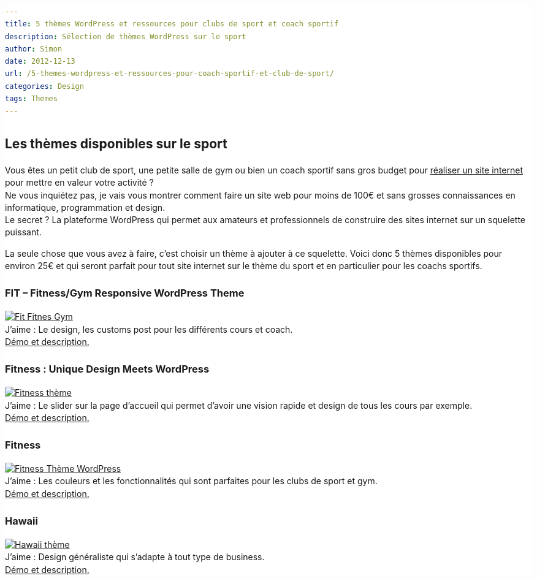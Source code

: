```yaml
---
title: 5 thèmes WordPress et ressources pour clubs de sport et coach sportif
description: Sélection de thèmes WordPress sur le sport
author: Simon
date: 2012-12-13
url: /5-themes-wordpress-et-ressources-pour-coach-sportif-et-club-de-sport/
categories: Design
tags: Themes
---
```

## Les thèmes disponibles sur le sport

Vous êtes un petit club de sport, une petite salle de gym ou bien un coach sportif sans gros budget pour <a href="http://www.bygga.fr/5-raisons-dutiliser-wordpress-pour-developper-son-site-internet/" title="5 Raisons d’utiliser WordPress pour développer son site internet" >réaliser un site internet</a> pour mettre en valeur votre activité ?  
Ne vous inquiétez pas, je vais vous montrer comment faire un site web pour moins de 100€ et sans grosses connaissances en informatique, programmation et design.  
Le secret ? La plateforme WordPress qui permet aux amateurs et professionnels de construire des sites internet sur un squelette puissant.

La seule chose que vous avez à faire, c’est choisir un thème à ajouter à ce squelette. Voici donc 5 thèmes disponibles pour environ 25€ et qui seront parfait pour tout site internet sur le thème du sport et en particulier pour les coachs sportifs.

### FIT &#8211; Fitness/Gym Responsive WordPress Theme

[<img src="http://www.bygga.fr/wp-content/uploads/2012/12/FIT-Fitness_Gym-WordPress-Theme.png" alt="Fit Fitnes Gym" title="FIT--Fitness_Gym-WordPress-Theme" width="600" height="1492" class="aligncenter size-full wp-image-464" />][1]  
J&rsquo;aime : Le design, les customs post pour les différents cours et coach.  
[Démo et description.][2]

### Fitness : Unique Design Meets WordPress

[<img src="http://www.bygga.fr/wp-content/uploads/2012/12/Fitness.png" alt="Fitness thème" title="Fitness" width="600" height="438" class="aligncenter size-full wp-image-466" />][3]  
J&rsquo;aime : Le slider sur la page d&rsquo;accueil qui permet d&rsquo;avoir une vision rapide et design de tous les cours par exemple.  
[Démo et description.][4]

### Fitness

[<img src="http://www.bygga.fr/wp-content/uploads/2012/12/Fitness-2.png" alt="Fitness Thème WordPress" title="Fitness-2" width="600" height="881" class="aligncenter size-full wp-image-467" />][5]  
J&rsquo;aime : Les couleurs et les fonctionnalités qui sont parfaites pour les clubs de sport et gym.  
[Démo et description.][6]

### Hawaii

[<img src="http://www.bygga.fr/wp-content/uploads/2012/12/Hawaii.png" alt="Hawaii thème" title="Hawaii" width="600" height="1246" class="aligncenter size-full wp-image-469" />][7]  
J&rsquo;aime : Design généraliste qui s&rsquo;adapte à tout type de business.  
[Démo et description.][8]


 [1]: http://themeforest.net/item/fit-fitnessgym-responsive-wordpress-theme/3407694?ref=bygga
 [2]: http://themeforest.net/item/fit-fitnessgym-responsive-wordpress-theme/3407694?ref=bygga "FIT - Fitness/Gym Responsive WordPress Theme"
 [3]: http://themeforest.net/item/fitness-unique-design-meets-wordpress/3105542?ref=bygga
 [4]: http://themeforest.net/item/fitness-unique-design-meets-wordpress/3105542?ref=bygga "Fitness thème"
 [5]: http://themeforest.net/item/fitness-premium-wordpress-theme/2655806?ref=bygga
 [6]: http://themeforest.net/item/fitness-premium-wordpress-theme/2655806?ref=bygga "Fitness"
 [7]: http://themeforest.net/item/hawaii-multipurpose-wordpress-premium-theme/3024416?ref=bygga
 [8]: http://themeforest.net/item/hawaii-multipurpose-wordpress-premium-theme/3024416?ref=bygga "Hawaii"
 [9]: http://themeforest.net/item/positivo-responsive-and-fresh-wp-theme/2700306?ref=bygga
 [10]: http://themeforest.net/item/positivo-responsive-and-fresh-wp-theme/2700306?ref=bygga "Positivo"